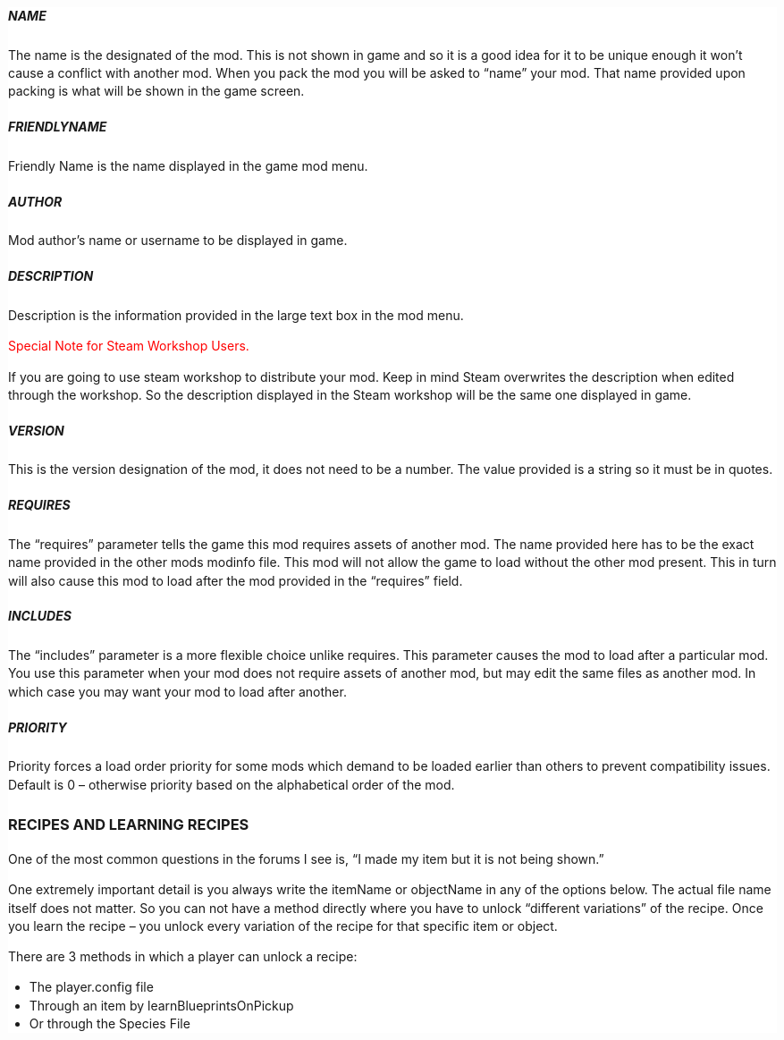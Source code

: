 ##### NAME
The name is the designated of the mod. This is not shown in game and so it is a good idea for it to be unique enough it won’t cause a conflict with another mod. When you pack the mod you will be asked to “name” your mod. That name provided upon packing is what will be shown in the game screen.

##### FRIENDLYNAME
Friendly Name is the name displayed in the game mod menu.

##### AUTHOR
Mod author’s name or username to be displayed in game.

##### DESCRIPTION
Description is the information provided in the large text box in the mod menu.

<span style="color:red;">Special Note for Steam Workshop Users.</span>

If you are going to use steam workshop to distribute your mod. Keep in mind Steam overwrites the description when edited through the workshop. So the description displayed in the Steam workshop will be the same one displayed in game.

##### VERSION
This is the version designation of the mod, it does not need to be a number. The value provided is a string so it must be in quotes.

##### REQUIRES
The “requires” parameter tells the game this mod requires assets of another mod. The name provided here has to be the exact name provided in the other mods modinfo file. This mod will not allow the game to load without the other mod present. This in turn will also cause this mod to load after the mod provided in the “requires” field.

##### INCLUDES
The “includes” parameter is a more flexible choice unlike requires. This parameter causes the mod to load after a particular mod. You use this parameter when your mod does not require assets of another mod, but may edit the same files as another mod. In which case you may want your mod to load after another.

##### PRIORITY
Priority forces a load order priority for some mods which demand to be loaded earlier than others to prevent compatibility issues. Default is 0 – otherwise priority based on the alphabetical order of the mod.

### RECIPES AND LEARNING RECIPES
One of the most common questions in the forums I see is, “I made my item but it is not being shown.”  

One extremely important detail is you always write the itemName or objectName in any of the options below. The actual file name itself does not matter. So you can not have a method directly where you have to unlock “different variations” of the recipe. Once you learn the recipe – you unlock every variation of the recipe for that specific item or object.  

There are 3 methods in which a player can unlock a recipe:  
- The player.config file
- Through an item by learnBlueprintsOnPickup
- Or through the Species File
